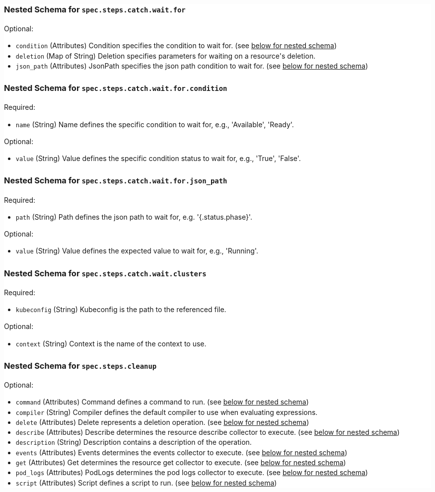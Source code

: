 <a id="nestedatt--spec--steps--catch--wait--for"></a>
### Nested Schema for `spec.steps.catch.wait.for`

Optional:

- `condition` (Attributes) Condition specifies the condition to wait for. (see [below for nested schema](#nestedatt--spec--steps--catch--wait--for--condition))
- `deletion` (Map of String) Deletion specifies parameters for waiting on a resource's deletion.
- `json_path` (Attributes) JsonPath specifies the json path condition to wait for. (see [below for nested schema](#nestedatt--spec--steps--catch--wait--for--json_path))

<a id="nestedatt--spec--steps--catch--wait--for--condition"></a>
### Nested Schema for `spec.steps.catch.wait.for.condition`

Required:

- `name` (String) Name defines the specific condition to wait for, e.g., 'Available', 'Ready'.

Optional:

- `value` (String) Value defines the specific condition status to wait for, e.g., 'True', 'False'.


<a id="nestedatt--spec--steps--catch--wait--for--json_path"></a>
### Nested Schema for `spec.steps.catch.wait.for.json_path`

Required:

- `path` (String) Path defines the json path to wait for, e.g. '{.status.phase}'.

Optional:

- `value` (String) Value defines the expected value to wait for, e.g., 'Running'.



<a id="nestedatt--spec--steps--catch--wait--clusters"></a>
### Nested Schema for `spec.steps.catch.wait.clusters`

Required:

- `kubeconfig` (String) Kubeconfig is the path to the referenced file.

Optional:

- `context` (String) Context is the name of the context to use.




<a id="nestedatt--spec--steps--cleanup"></a>
### Nested Schema for `spec.steps.cleanup`

Optional:

- `command` (Attributes) Command defines a command to run. (see [below for nested schema](#nestedatt--spec--steps--cleanup--command))
- `compiler` (String) Compiler defines the default compiler to use when evaluating expressions.
- `delete` (Attributes) Delete represents a deletion operation. (see [below for nested schema](#nestedatt--spec--steps--cleanup--delete))
- `describe` (Attributes) Describe determines the resource describe collector to execute. (see [below for nested schema](#nestedatt--spec--steps--cleanup--describe))
- `description` (String) Description contains a description of the operation.
- `events` (Attributes) Events determines the events collector to execute. (see [below for nested schema](#nestedatt--spec--steps--cleanup--events))
- `get` (Attributes) Get determines the resource get collector to execute. (see [below for nested schema](#nestedatt--spec--steps--cleanup--get))
- `pod_logs` (Attributes) PodLogs determines the pod logs collector to execute. (see [below for nested schema](#nestedatt--spec--steps--cleanup--pod_logs))
- `script` (Attributes) Script defines a script to run. (see [below for nested schema](#nestedatt--spec--steps--cleanup--script))